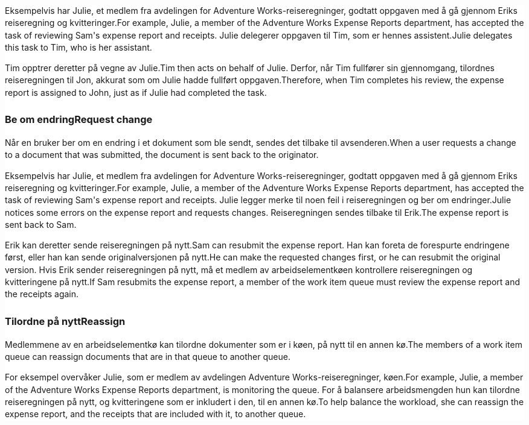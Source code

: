 <span data-ttu-id="ebb22-134">Eksempelvis har Julie, et medlem fra avdelingen for Adventure Works-reiseregninger, godtatt oppgaven med å gå gjennom Eriks reiseregning og kvitteringer.</span><span class="sxs-lookup"><span data-stu-id="ebb22-134">For example, Julie, a member of the Adventure Works Expense Reports department, has accepted the task of reviewing Sam's expense report and receipts.</span></span> <span data-ttu-id="ebb22-135">Julie delegerer oppgaven til Tim, som er hennes assistent.</span><span class="sxs-lookup"><span data-stu-id="ebb22-135">Julie delegates this task to Tim, who is her assistant.</span></span>

<span data-ttu-id="ebb22-136">Tim opptrer deretter på vegne av Julie.</span><span class="sxs-lookup"><span data-stu-id="ebb22-136">Tim then acts on behalf of Julie.</span></span> <span data-ttu-id="ebb22-137">Derfor, når Tim fullfører sin gjennomgang, tilordnes reiseregningen til Jon, akkurat som om Julie hadde fullført oppgaven.</span><span class="sxs-lookup"><span data-stu-id="ebb22-137">Therefore, when Tim completes his review, the expense report is assigned to John, just as if Julie had completed the task.</span></span>

### <a name="request-change"></a><span data-ttu-id="ebb22-138">Be om endring</span><span class="sxs-lookup"><span data-stu-id="ebb22-138">Request change</span></span>

<span data-ttu-id="ebb22-139">Når en bruker ber om en endring i et dokument som ble sendt, sendes det tilbake til avsenderen.</span><span class="sxs-lookup"><span data-stu-id="ebb22-139">When a user requests a change to a document that was submitted, the document is sent back to the originator.</span></span>

<span data-ttu-id="ebb22-140">Eksempelvis har Julie, et medlem fra avdelingen for Adventure Works-reiseregninger, godtatt oppgaven med å gå gjennom Eriks reiseregning og kvitteringer.</span><span class="sxs-lookup"><span data-stu-id="ebb22-140">For example, Julie, a member of the Adventure Works Expense Reports department, has accepted the task of reviewing Sam's expense report and receipts.</span></span> <span data-ttu-id="ebb22-141">Julie legger merke til noen feil i reiseregningen og ber om endringer.</span><span class="sxs-lookup"><span data-stu-id="ebb22-141">Julie notices some errors on the expense report and requests changes.</span></span> <span data-ttu-id="ebb22-142">Reiseregningen sendes tilbake til Erik.</span><span class="sxs-lookup"><span data-stu-id="ebb22-142">The expense report is sent back to Sam.</span></span>

<span data-ttu-id="ebb22-143">Erik kan deretter sende reiseregningen på nytt.</span><span class="sxs-lookup"><span data-stu-id="ebb22-143">Sam can resubmit the expense report.</span></span> <span data-ttu-id="ebb22-144">Han kan foreta de forespurte endringene først, eller han kan sende originalversjonen på nytt.</span><span class="sxs-lookup"><span data-stu-id="ebb22-144">He can make the requested changes first, or he can resubmit the original version.</span></span> <span data-ttu-id="ebb22-145">Hvis Erik sender reiseregningen på nytt, må et medlem av arbeidselementkøen kontrollere reiseregningen og kvitteringene på nytt.</span><span class="sxs-lookup"><span data-stu-id="ebb22-145">If Sam resubmits the expense report, a member of the work item queue must review the expense report and the receipts again.</span></span>

### <a name="reassign"></a><span data-ttu-id="ebb22-146">Tilordne på nytt</span><span class="sxs-lookup"><span data-stu-id="ebb22-146">Reassign</span></span>

<span data-ttu-id="ebb22-147">Medlemmene av en arbeidselementkø kan tilordne dokumenter som er i køen, på nytt til en annen kø.</span><span class="sxs-lookup"><span data-stu-id="ebb22-147">The members of a work item queue can reassign documents that are in that queue to another queue.</span></span>

<span data-ttu-id="ebb22-148">For eksempel overvåker Julie, som er medlem av avdelingen Adventure Works-reiseregninger, køen.</span><span class="sxs-lookup"><span data-stu-id="ebb22-148">For example, Julie, a member of the Adventure Works Expense Reports department, is monitoring the queue.</span></span> <span data-ttu-id="ebb22-149">For å balansere arbeidsmengden hun kan tilordne reiseregningen på nytt, og kvitteringene som er inkludert i den, til en annen kø.</span><span class="sxs-lookup"><span data-stu-id="ebb22-149">To help balance the workload, she can reassign the expense report, and the receipts that are included with it, to another queue.</span></span>
